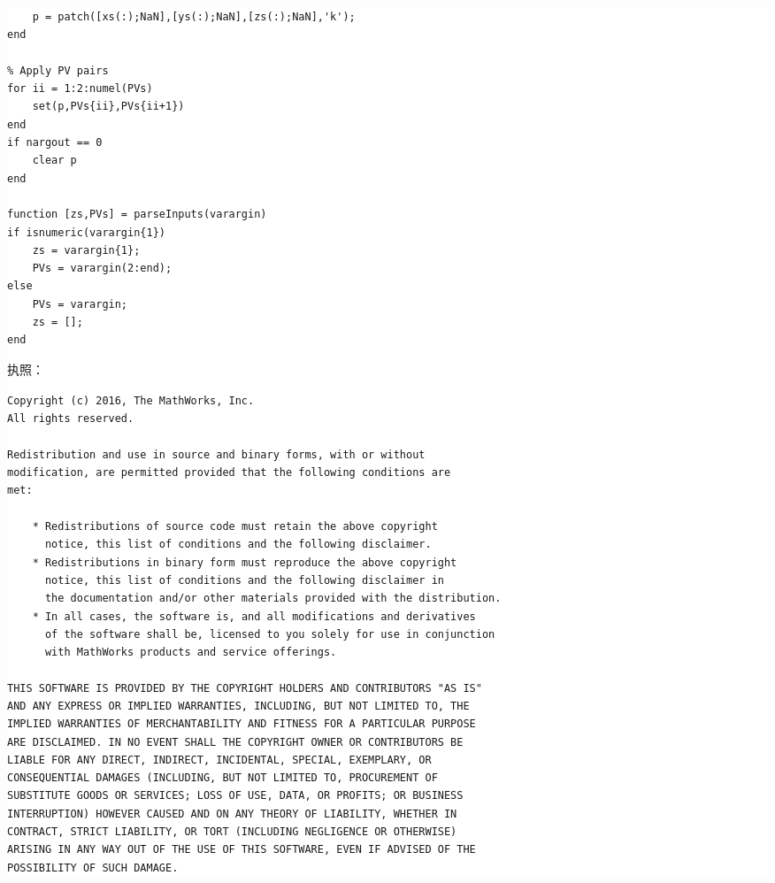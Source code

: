 ```
    p = patch([xs(:);NaN],[ys(:);NaN],[zs(:);NaN],'k');
end

% Apply PV pairs
for ii = 1:2:numel(PVs)
    set(p,PVs{ii},PVs{ii+1})
end
if nargout == 0
    clear p
end

function [zs,PVs] = parseInputs(varargin)
if isnumeric(varargin{1})
    zs = varargin{1};
    PVs = varargin(2:end);
else
    PVs = varargin;
    zs = [];
end 
```

执照：

```
Copyright (c) 2016, The MathWorks, Inc.
All rights reserved.

Redistribution and use in source and binary forms, with or without
modification, are permitted provided that the following conditions are
met:

    * Redistributions of source code must retain the above copyright
      notice, this list of conditions and the following disclaimer.
    * Redistributions in binary form must reproduce the above copyright
      notice, this list of conditions and the following disclaimer in
      the documentation and/or other materials provided with the distribution.
    * In all cases, the software is, and all modifications and derivatives
      of the software shall be, licensed to you solely for use in conjunction
      with MathWorks products and service offerings.

THIS SOFTWARE IS PROVIDED BY THE COPYRIGHT HOLDERS AND CONTRIBUTORS "AS IS"
AND ANY EXPRESS OR IMPLIED WARRANTIES, INCLUDING, BUT NOT LIMITED TO, THE
IMPLIED WARRANTIES OF MERCHANTABILITY AND FITNESS FOR A PARTICULAR PURPOSE
ARE DISCLAIMED. IN NO EVENT SHALL THE COPYRIGHT OWNER OR CONTRIBUTORS BE
LIABLE FOR ANY DIRECT, INDIRECT, INCIDENTAL, SPECIAL, EXEMPLARY, OR
CONSEQUENTIAL DAMAGES (INCLUDING, BUT NOT LIMITED TO, PROCUREMENT OF
SUBSTITUTE GOODS OR SERVICES; LOSS OF USE, DATA, OR PROFITS; OR BUSINESS
INTERRUPTION) HOWEVER CAUSED AND ON ANY THEORY OF LIABILITY, WHETHER IN
CONTRACT, STRICT LIABILITY, OR TORT (INCLUDING NEGLIGENCE OR OTHERWISE)
ARISING IN ANY WAY OUT OF THE USE OF THIS SOFTWARE, EVEN IF ADVISED OF THE
POSSIBILITY OF SUCH DAMAGE. 
```
